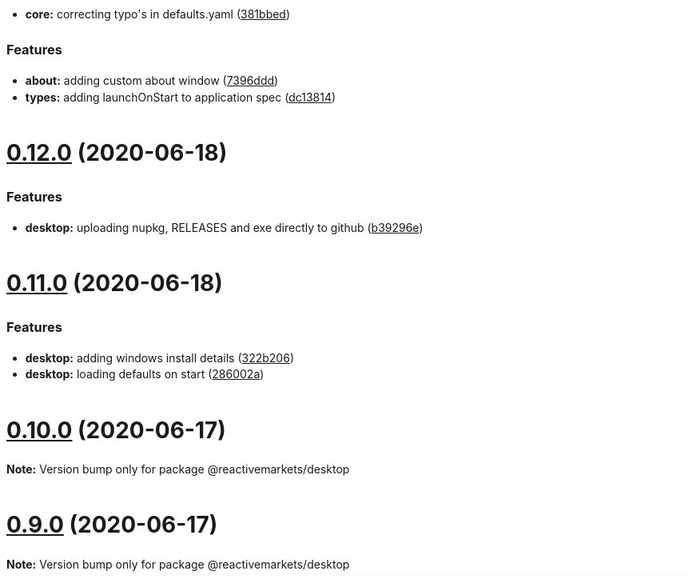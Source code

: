 * **core:** correcting typo's in defaults.yaml ([381bbed](https://github.com/reactivemarkets/desktop/commit/381bbede2e3ab996156c89daa3f7f7b2b3f01416))


### Features

* **about:** adding custom about window ([7396ddd](https://github.com/reactivemarkets/desktop/commit/7396ddd4b047c035d4f3c0d1a974bcde619f39c0))
* **types:** adding launchOnStart to application spec ([dc13814](https://github.com/reactivemarkets/desktop/commit/dc138141e367aec19b9b2176dc8c70e8a04cea0a))





# [0.12.0](https://github.com/reactivemarkets/desktop/compare/v0.11.0...v0.12.0) (2020-06-18)


### Features

* **desktop:** uploading nupkg, RELEASES and exe directly to github ([b39296e](https://github.com/reactivemarkets/desktop/commit/b39296e6bc477e97491a420d974602892f96a3e0))





# [0.11.0](https://github.com/reactivemarkets/desktop/compare/v0.10.0...v0.11.0) (2020-06-18)


### Features

* **desktop:** adding windows install details ([322b206](https://github.com/reactivemarkets/desktop/commit/322b206a413a46ef3d23e73bcf4a03f1ce899984))
* **desktop:** loading defaults on start ([286002a](https://github.com/reactivemarkets/desktop/commit/286002a05e450210b449d9e1ee94d82733e2f884))





# [0.10.0](https://github.com/reactivemarkets/desktop/compare/v0.9.0...v0.10.0) (2020-06-17)

**Note:** Version bump only for package @reactivemarkets/desktop





# [0.9.0](https://github.com/reactivemarkets/desktop/compare/v0.8.0...v0.9.0) (2020-06-17)

**Note:** Version bump only for package @reactivemarkets/desktop

